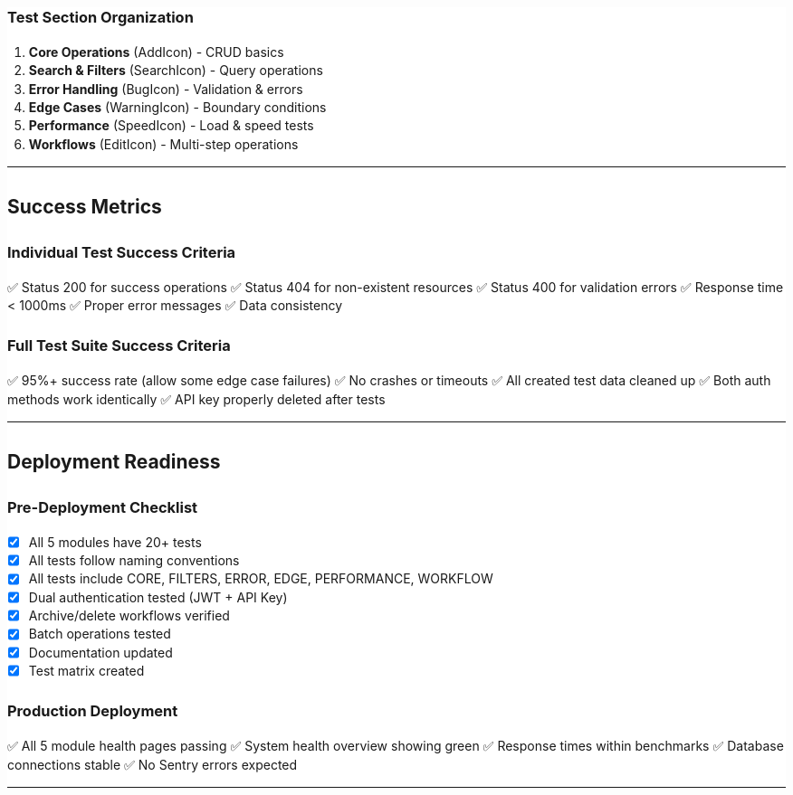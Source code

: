 ### Test Section Organization
1. **Core Operations** (AddIcon) - CRUD basics
2. **Search & Filters** (SearchIcon) - Query operations
3. **Error Handling** (BugIcon) - Validation & errors
4. **Edge Cases** (WarningIcon) - Boundary conditions
5. **Performance** (SpeedIcon) - Load & speed tests
6. **Workflows** (EditIcon) - Multi-step operations

---

## Success Metrics

### Individual Test Success Criteria
✅ Status 200 for success operations
✅ Status 404 for non-existent resources
✅ Status 400 for validation errors
✅ Response time < 1000ms
✅ Proper error messages
✅ Data consistency

### Full Test Suite Success Criteria
✅ 95%+ success rate (allow some edge case failures)
✅ No crashes or timeouts
✅ All created test data cleaned up
✅ Both auth methods work identically
✅ API key properly deleted after tests

---

## Deployment Readiness

### Pre-Deployment Checklist
- [x] All 5 modules have 20+ tests
- [x] All tests follow naming conventions
- [x] All tests include CORE, FILTERS, ERROR, EDGE, PERFORMANCE, WORKFLOW
- [x] Dual authentication tested (JWT + API Key)
- [x] Archive/delete workflows verified
- [x] Batch operations tested
- [x] Documentation updated
- [x] Test matrix created

### Production Deployment
✅ All 5 module health pages passing
✅ System health overview showing green
✅ Response times within benchmarks
✅ Database connections stable
✅ No Sentry errors expected

---
